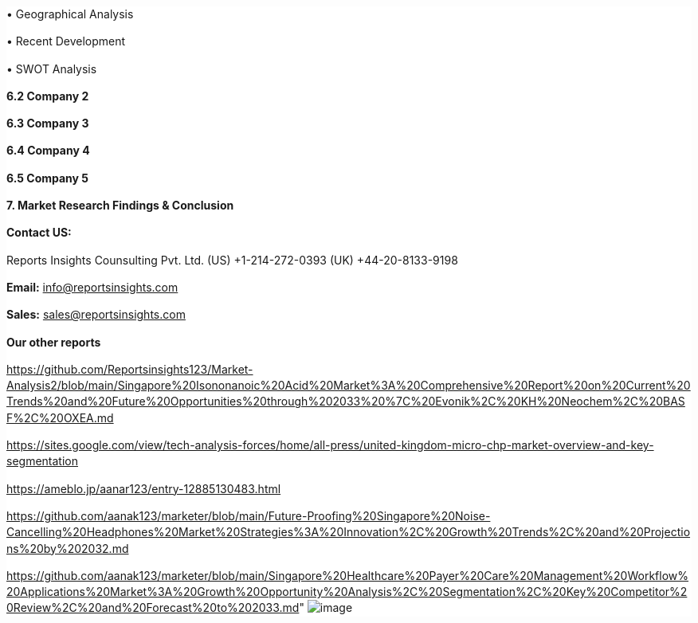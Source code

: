 • Geographical Analysis

• Recent Development

• SWOT Analysis

<strong>6.2 Company 2</strong>

<strong>6.3 Company 3</strong>

<strong>6.4 Company 4</strong>

<strong>6.5 Company 5</strong>

<strong>7. Market Research Findings &amp; Conclusion</strong>

<strong>Contact US:</strong>

Reports Insights Counsulting Pvt. Ltd.
(US) +1-214-272-0393
(UK) +44-20-8133-9198
<p class=""""><b>Email:</b> <a href=mailto:info@reportsinsights.com>info@reportsinsights.com</a></p>
<p class=""""><b>Sales:</b> <a href=mailto:sales@reportsinsights.com>sales@reportsinsights.com</a></p>

<strong>Our other reports</strong>

<a href=https://github.com/Reportsinsights123/Market-Analysis2/blob/main/Singapore%20Isononanoic%20Acid%20Market%3A%20Comprehensive%20Report%20on%20Current%20Trends%20and%20Future%20Opportunities%20through%202033%20%7C%20Evonik%2C%20KH%20Neochem%2C%20BASF%2C%20OXEA.md>https://github.com/Reportsinsights123/Market-Analysis2/blob/main/Singapore%20Isononanoic%20Acid%20Market%3A%20Comprehensive%20Report%20on%20Current%20Trends%20and%20Future%20Opportunities%20through%202033%20%7C%20Evonik%2C%20KH%20Neochem%2C%20BASF%2C%20OXEA.md</a>

<a href=https://sites.google.com/view/tech-analysis-forces/home/all-press/united-kingdom-micro-chp-market-overview-and-key-segmentation>https://sites.google.com/view/tech-analysis-forces/home/all-press/united-kingdom-micro-chp-market-overview-and-key-segmentation</a>

<a href=https://ameblo.jp/aanar123/entry-12885130483.html>https://ameblo.jp/aanar123/entry-12885130483.html</a>

<a href=https://github.com/aanak123/marketer/blob/main/Future-Proofing%20Singapore%20Noise-Cancelling%20Headphones%20Market%20Strategies%3A%20Innovation%2C%20Growth%20Trends%2C%20and%20Projections%20by%202032.md>https://github.com/aanak123/marketer/blob/main/Future-Proofing%20Singapore%20Noise-Cancelling%20Headphones%20Market%20Strategies%3A%20Innovation%2C%20Growth%20Trends%2C%20and%20Projections%20by%202032.md</a>

<a href=https://github.com/aanak123/marketer/blob/main/Singapore%20Healthcare%20Payer%20Care%20Management%20Workflow%20Applications%20Market%3A%20Growth%20Opportunity%20Analysis%2C%20Segmentation%2C%20Key%20Competitor%20Review%2C%20and%20Forecast%20to%202033.md>https://github.com/aanak123/marketer/blob/main/Singapore%20Healthcare%20Payer%20Care%20Management%20Workflow%20Applications%20Market%3A%20Growth%20Opportunity%20Analysis%2C%20Segmentation%2C%20Key%20Competitor%20Review%2C%20and%20Forecast%20to%202033.md</a>"
![image](https://github.com/user-attachments/assets/2d9009dc-1079-4795-af7f-04419382faba)
